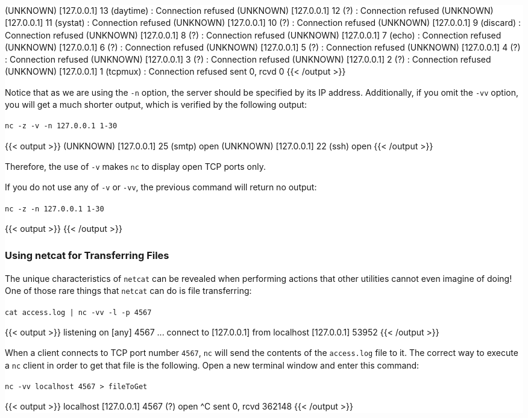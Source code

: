 (UNKNOWN) [127.0.0.1] 13 (daytime) : Connection refused
(UNKNOWN) [127.0.0.1] 12 (?) : Connection refused
(UNKNOWN) [127.0.0.1] 11 (systat) : Connection refused
(UNKNOWN) [127.0.0.1] 10 (?) : Connection refused
(UNKNOWN) [127.0.0.1] 9 (discard) : Connection refused
(UNKNOWN) [127.0.0.1] 8 (?) : Connection refused
(UNKNOWN) [127.0.0.1] 7 (echo) : Connection refused
(UNKNOWN) [127.0.0.1] 6 (?) : Connection refused
(UNKNOWN) [127.0.0.1] 5 (?) : Connection refused
(UNKNOWN) [127.0.0.1] 4 (?) : Connection refused
(UNKNOWN) [127.0.0.1] 3 (?) : Connection refused
(UNKNOWN) [127.0.0.1] 2 (?) : Connection refused
(UNKNOWN) [127.0.0.1] 1 (tcpmux) : Connection refused
 sent 0, rcvd 0
{{< /output >}}

Notice that as we are using the `-n` option, the server should be specified by its
IP address. Additionally, if you omit the `-vv` option, you will get a much shorter
output, which is verified by the following output:

    nc -z -v -n 127.0.0.1 1-30
{{< output >}}
(UNKNOWN) [127.0.0.1] 25 (smtp) open
(UNKNOWN) [127.0.0.1] 22 (ssh) open
{{< /output >}}

Therefore, the use of `-v` makes `nc` to display open TCP ports only.

If you do not use any of `-v` or `-vv`, the previous command will return no output:

    nc -z -n 127.0.0.1 1-30
{{< output >}}
{{< /output >}}

### Using netcat for Transferring Files

The unique characteristics of `netcat` can be revealed when performing actions that
other utilities cannot even imagine of doing! One of those rare things that `netcat` can do
is file transferring:

    cat access.log | nc -vv -l -p 4567
{{< output >}}
listening on [any] 4567 ...
connect to [127.0.0.1] from localhost [127.0.0.1] 53952
{{< /output >}}

When a client connects to TCP port number `4567`, `nc` will send the contents of the
`access.log` file to it. The correct way to execute a `nc` client in order to get that
file is the following. Open a new terminal window and enter this command:

    nc -vv localhost 4567 > fileToGet
{{< output >}}
localhost [127.0.0.1] 4567 (?) open
^C sent 0, rcvd 362148
{{< /output >}}
